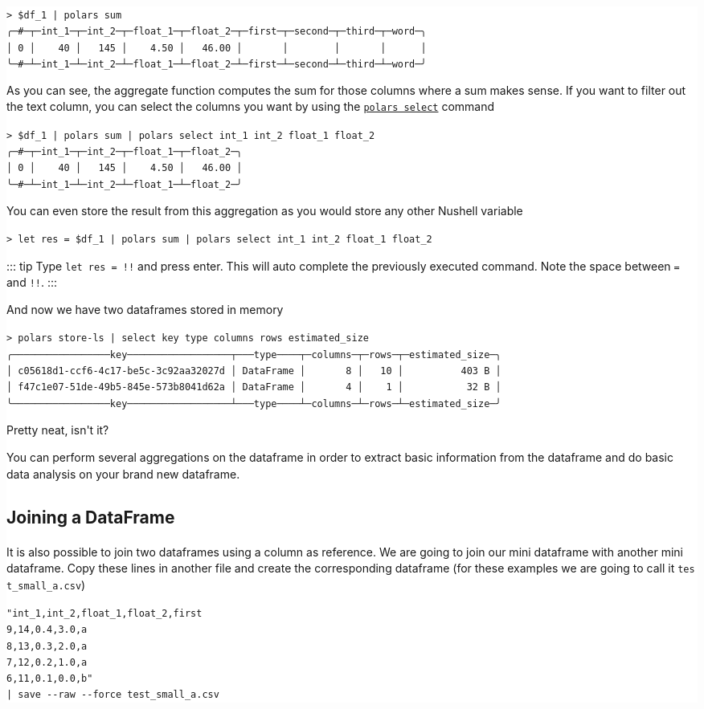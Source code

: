 ```nu
> $df_1 | polars sum
╭─#─┬─int_1─┬─int_2─┬─float_1─┬─float_2─┬─first─┬─second─┬─third─┬─word─╮
│ 0 │    40 │   145 │    4.50 │   46.00 │       │        │       │      │
╰─#─┴─int_1─┴─int_2─┴─float_1─┴─float_2─┴─first─┴─second─┴─third─┴─word─╯
```

As you can see, the aggregate function computes the sum for those columns where
a sum makes sense. If you want to filter out the text column, you can select
the columns you want by using the [`polars select`](/commands/docs/polars_select.md) command

```nu
> $df_1 | polars sum | polars select int_1 int_2 float_1 float_2
╭─#─┬─int_1─┬─int_2─┬─float_1─┬─float_2─╮
│ 0 │    40 │   145 │    4.50 │   46.00 │
╰─#─┴─int_1─┴─int_2─┴─float_1─┴─float_2─╯
```

You can even store the result from this aggregation as you would store any
other Nushell variable

```nu
> let res = $df_1 | polars sum | polars select int_1 int_2 float_1 float_2
```

::: tip
Type `let res = !!` and press enter. This will auto complete the previously
executed command. Note the space between `=` and `!!`.
:::

And now we have two dataframes stored in memory

```nu
> polars store-ls | select key type columns rows estimated_size
╭─────────────────key──────────────────┬───type────┬─columns─┬─rows─┬─estimated_size─╮
│ c05618d1-ccf6-4c17-be5c-3c92aa32027d │ DataFrame │       8 │   10 │          403 B │
│ f47c1e07-51de-49b5-845e-573b8041d62a │ DataFrame │       4 │    1 │           32 B │
╰─────────────────key──────────────────┴───type────┴─columns─┴─rows─┴─estimated_size─╯
```

Pretty neat, isn't it?

You can perform several aggregations on the dataframe in order to extract basic
information from the dataframe and do basic data analysis on your brand new
dataframe.

## Joining a DataFrame

It is also possible to join two dataframes using a column as reference. We are
going to join our mini dataframe with another mini dataframe. Copy these lines
in another file and create the corresponding dataframe (for these examples we
are going to call it `test_small_a.csv`)

```nu
"int_1,int_2,float_1,float_2,first
9,14,0.4,3.0,a
8,13,0.3,2.0,a
7,12,0.2,1.0,a
6,11,0.1,0.0,b"
| save --raw --force test_small_a.csv
```
